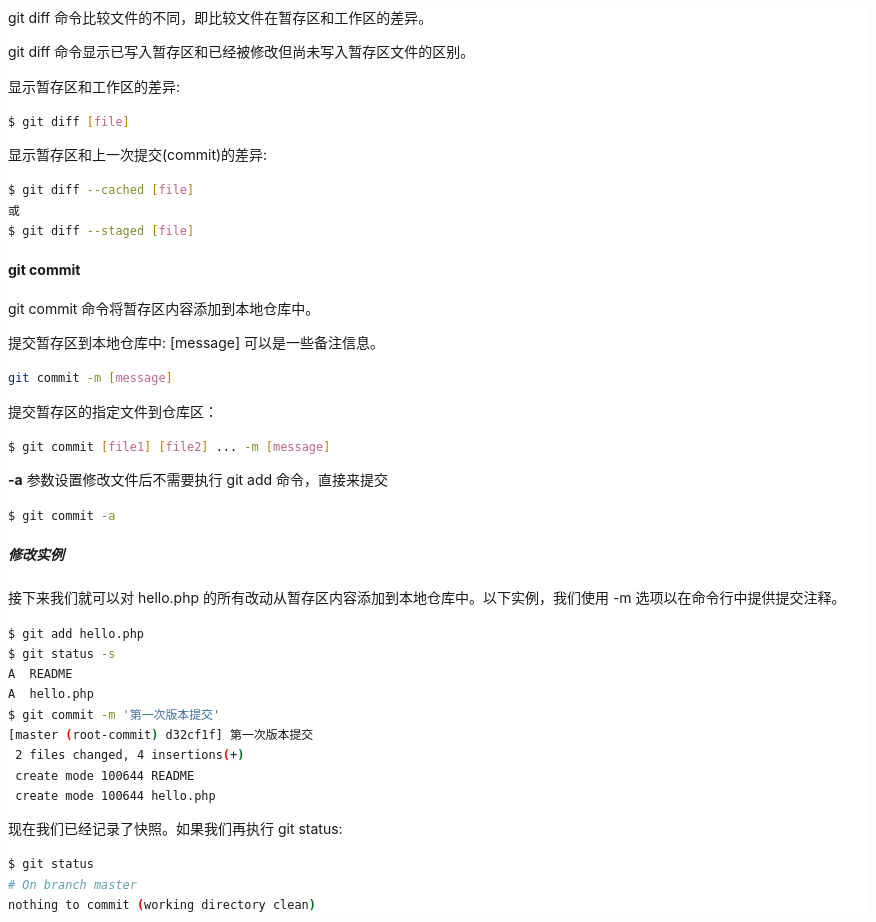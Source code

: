 git diff 命令比较文件的不同，即比较文件在暂存区和工作区的差异。

git diff 命令显示已写入暂存区和已经被修改但尚未写入暂存区文件的区别。

显示暂存区和工作区的差异:

```bash
$ git diff [file]
```

显示暂存区和上一次提交(commit)的差异:

```bash
$ git diff --cached [file]
或
$ git diff --staged [file]
```

#### git commit

git commit 命令将暂存区内容添加到本地仓库中。

提交暂存区到本地仓库中: [message] 可以是一些备注信息。

```bash
git commit -m [message]

```

提交暂存区的指定文件到仓库区：

```bash
$ git commit [file1] [file2] ... -m [message]
```

**-a** 参数设置修改文件后不需要执行 git add 命令，直接来提交

```bash
$ git commit -a
```

##### 修改实例

接下来我们就可以对 hello.php 的所有改动从暂存区内容添加到本地仓库中。以下实例，我们使用 -m 选项以在命令行中提供提交注释。

```bash
$ git add hello.php
$ git status -s
A  README
A  hello.php
$ git commit -m '第一次版本提交'
[master (root-commit) d32cf1f] 第一次版本提交
 2 files changed, 4 insertions(+)
 create mode 100644 README
 create mode 100644 hello.php
```

现在我们已经记录了快照。如果我们再执行 git status:

```bash
$ git status
# On branch master
nothing to commit (working directory clean)
```
